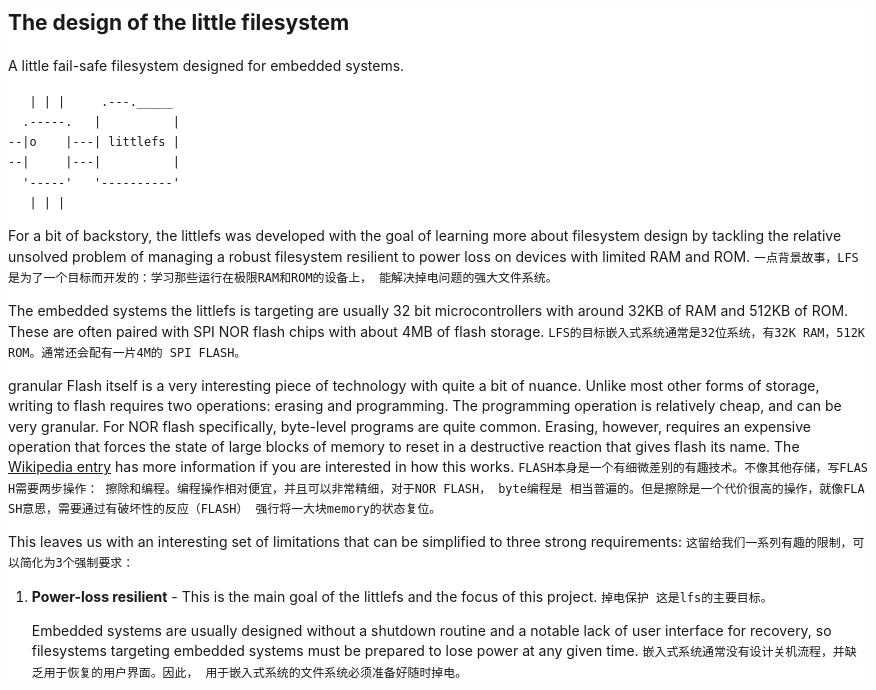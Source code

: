 ## The design of the little filesystem

A little fail-safe filesystem designed for embedded systems.

```
   | | |     .---._____
  .-----.   |          |
--|o    |---| littlefs |
--|     |---|          |
  '-----'   '----------'
   | | |
```

For a bit of backstory, the littlefs was developed with the goal of learning
more about filesystem design by tackling the relative unsolved problem of
managing a robust filesystem resilient to power loss on devices
with limited RAM and ROM.
`一点背景故事，LFS是为了一个目标而开发的：学习那些运行在极限RAM和ROM的设备上，
能解决掉电问题的强大文件系统。`


The embedded systems the littlefs is targeting are usually 32 bit
microcontrollers with around 32KB of RAM and 512KB of ROM. These are
often paired with SPI NOR flash chips with about 4MB of flash storage.
`LFS的目标嵌入式系统通常是32位系统，有32K RAM，512K ROM。通常还会配有一片4M的
SPI FLASH。`

granular
Flash itself is a very interesting piece of technology with quite a bit of
nuance. Unlike most other forms of storage, writing to flash requires two
operations: erasing and programming. The programming operation is relatively
cheap, and can be very granular. For NOR flash specifically, byte-level
programs are quite common. Erasing, however, requires an expensive operation
that forces the state of large blocks of memory to reset in a destructive
reaction that gives flash its name. The [Wikipedia entry](https://en.wikipedia.org/wiki/Flash_memory)
has more information if you are interested in how this works.
`FLASH本身是一个有细微差别的有趣技术。不像其他存储，写FLASH需要两步操作：
擦除和编程。编程操作相对便宜，并且可以非常精细，对于NOR FLASH， byte编程是
相当普遍的。但是擦除是一个代价很高的操作，就像FLASH意思，需要通过有破坏性的反应（FLASH）
强行将一大块memory的状态复位。`


This leaves us with an interesting set of limitations that can be simplified
to three strong requirements:
`这留给我们一系列有趣的限制，可以简化为3个强制要求：`


1. **Power-loss resilient** - This is the main goal of the littlefs and the
   focus of this project.
   `掉电保护 这是lfs的主要目标。`

   Embedded systems are usually designed without a shutdown routine and a
   notable lack of user interface for recovery, so filesystems targeting
   embedded systems must be prepared to lose power at any given time.
   `嵌入式系统通常没有设计关机流程，并缺乏用于恢复的用户界面。因此，
   用于嵌入式系统的文件系统必须准备好随时掉电。`
   